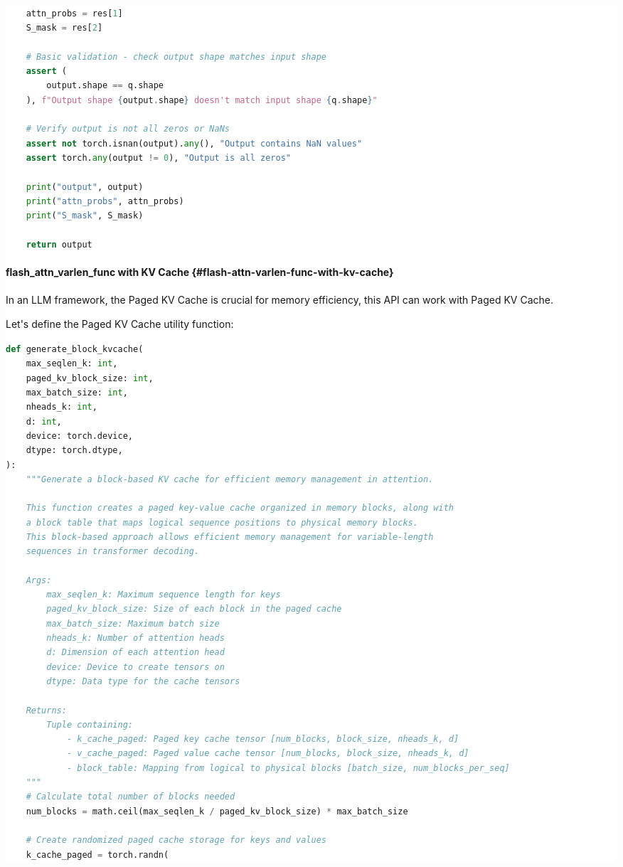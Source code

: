 ```python
    attn_probs = res[1]
    S_mask = res[2]

    # Basic validation - check output shape matches input shape
    assert (
        output.shape == q.shape
    ), f"Output shape {output.shape} doesn't match input shape {q.shape}"

    # Verify output is not all zeros or NaNs
    assert not torch.isnan(output).any(), "Output contains NaN values"
    assert torch.any(output != 0), "Output is all zeros"

    print("output", output)
    print("attn_probs", attn_probs)
    print("S_mask", S_mask)

    return output
```


#### flash_attn_varlen_func with KV Cache {#flash-attn-varlen-func-with-kv-cache}

In an LLM framework, the Paged KV Cache is crucial for memory efficiency, this API can work with Paged KV Cache.

Let's define the Paged KV Cache utility function:

```python
def generate_block_kvcache(
    max_seqlen_k: int,
    paged_kv_block_size: int,
    max_batch_size: int,
    nheads_k: int,
    d: int,
    device: torch.device,
    dtype: torch.dtype,
):
    """Generate a block-based KV cache for efficient memory management in attention.

    This function creates a paged key-value cache organized in memory blocks, along with
    a block table that maps logical sequence positions to physical memory blocks.
    This block-based approach allows efficient memory management for variable-length
    sequences in transformer decoding.

    Args:
        max_seqlen_k: Maximum sequence length for keys
        paged_kv_block_size: Size of each block in the paged cache
        max_batch_size: Maximum batch size
        nheads_k: Number of attention heads
        d: Dimension of each attention head
        device: Device to create tensors on
        dtype: Data type for the cache tensors

    Returns:
        Tuple containing:
            - k_cache_paged: Paged key cache tensor [num_blocks, block_size, nheads_k, d]
            - v_cache_paged: Paged value cache tensor [num_blocks, block_size, nheads_k, d]
            - block_table: Mapping from logical to physical blocks [batch_size, num_blocks_per_seq]
    """
    # Calculate total number of blocks needed
    num_blocks = math.ceil(max_seqlen_k / paged_kv_block_size) * max_batch_size

    # Create randomized paged cache storage for keys and values
    k_cache_paged = torch.randn(
```